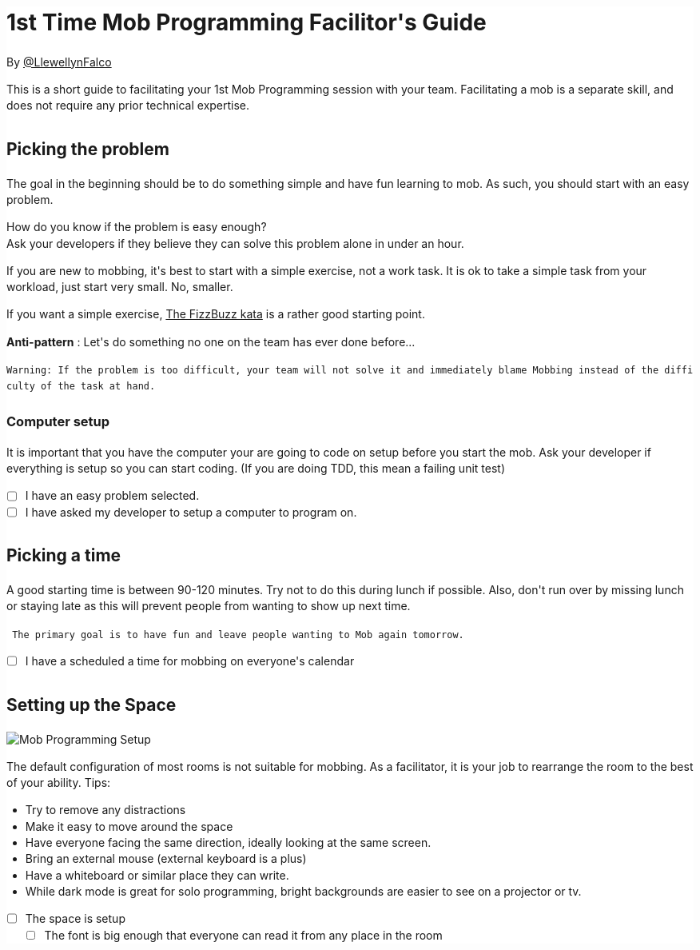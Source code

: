 # 1st Time Mob Programming Facilitor's Guide
By [@LlewellynFalco](https://twitter.com/llewellynfalco)


This is a short guide to facilitating your 1st Mob Programming session with your team. Facilitating a mob is a separate skill, and does not require any prior technical expertise. 

## Picking the problem  
The goal in the beginning should be to do something simple 
and have fun learning to mob. As such, you should start with an easy problem.   
 
How do you know if the problem is easy enough?  
Ask your developers if they believe they can solve this problem alone in under an hour. 

If you are new to mobbing, it's best to start with a simple exercise, not a work task.
It is ok to take a simple task from your workload, just start very small. No, smaller.

If you want a simple exercise, [The FizzBuzz kata](http://codingdojo.org/kata/FizzBuzz/) is a rather good starting point.

**Anti-pattern** : Let's do something no one on the team has ever done before... 

```
Warning: If the problem is too difficult, your team will not solve it and immediately blame Mobbing instead of the difficulty of the task at hand.
```

### Computer setup
It is important that you have the computer your are going to code on setup before you start the mob. Ask your developer if everything is setup so you can start coding. (If you are doing TDD, this mean a failing unit test)


* [ ] I have an easy problem selected.
* [ ] I have asked my developer to setup a computer to program on.

## Picking a time

A good starting time is between 90-120 minutes. Try not to do this during lunch if possible.
Also, don't run over by missing lunch or staying late as this will prevent people from wanting to show up next time. 

``` The primary goal is to have fun and leave people wanting to Mob again tomorrow.```

* [ ] I have a scheduled a time for mobbing on everyone's calendar

<div class="page-break"></div>
  
## Setting up the Space

![Mob Programming Setup](images/MobProgrammingSetup.png)

The default configuration of most rooms is not suitable for mobbing. 
As a facilitator, it is your job to rearrange the room to the best of your ability.
Tips:
 * Try to remove any distractions
 * Make it easy to move around the space
 * Have everyone facing the same direction, ideally looking at the same screen.
 * Bring an external mouse (external keyboard is a plus)
 * Have a whiteboard or similar place they can write.
 * While dark mode is great for solo programming, bright backgrounds are easier to see on a projector or tv.
 
 
 * [ ] The space is setup
   * [ ] The font is big enough that everyone can read it from any place in the room
```